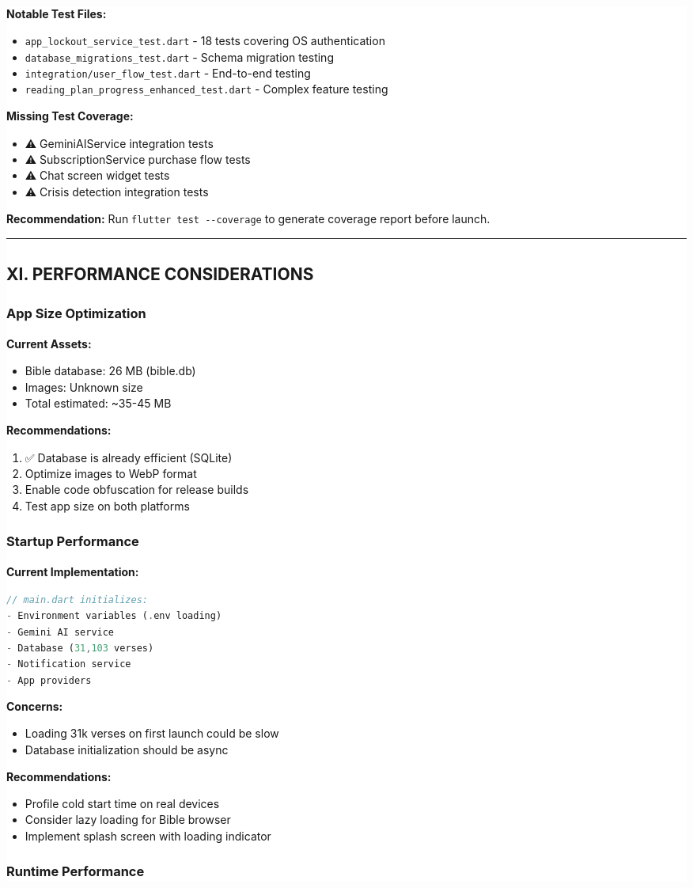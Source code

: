 **Notable Test Files:**
- `app_lockout_service_test.dart` - 18 tests covering OS authentication
- `database_migrations_test.dart` - Schema migration testing
- `integration/user_flow_test.dart` - End-to-end testing
- `reading_plan_progress_enhanced_test.dart` - Complex feature testing

**Missing Test Coverage:**
- ⚠️ GeminiAIService integration tests
- ⚠️ SubscriptionService purchase flow tests
- ⚠️ Chat screen widget tests
- ⚠️ Crisis detection integration tests

**Recommendation:** Run `flutter test --coverage` to generate coverage report before launch.

---

## XI. PERFORMANCE CONSIDERATIONS

### App Size Optimization

**Current Assets:**
- Bible database: 26 MB (bible.db)
- Images: Unknown size
- Total estimated: ~35-45 MB

**Recommendations:**
1. ✅ Database is already efficient (SQLite)
2. Optimize images to WebP format
3. Enable code obfuscation for release builds
4. Test app size on both platforms

### Startup Performance

**Current Implementation:**
```dart
// main.dart initializes:
- Environment variables (.env loading)
- Gemini AI service
- Database (31,103 verses)
- Notification service
- App providers
```

**Concerns:**
- Loading 31k verses on first launch could be slow
- Database initialization should be async

**Recommendations:**
- Profile cold start time on real devices
- Consider lazy loading for Bible browser
- Implement splash screen with loading indicator

### Runtime Performance
